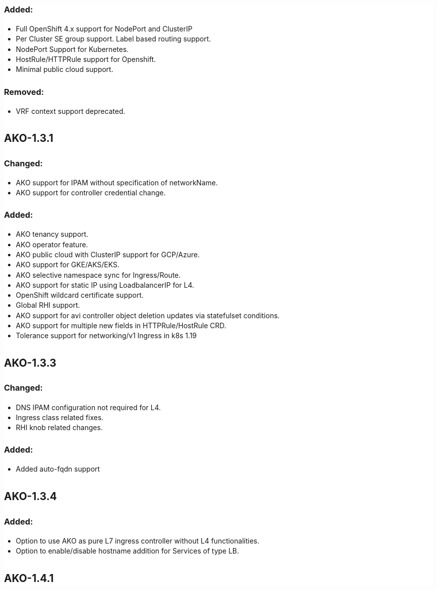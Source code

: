 ### Added:
 - Full OpenShift 4.x support for NodePort and ClusterIP
 - Per Cluster SE group support. Label based routing support.
 - NodePort Support for Kubernetes.
 - HostRule/HTTPRule support for Openshift.
 - Minimal public cloud support.

 ### Removed:
 - VRF context support deprecated.
 
 ## AKO-1.3.1

### Changed:
 - AKO support for IPAM without specification of networkName.
 - AKO support for controller credential change.

### Added:
 - AKO tenancy support. 
 - AKO operator feature.
 - AKO public cloud with ClusterIP support for GCP/Azure.
 - AKO support for GKE/AKS/EKS.
 - AKO selective namespace sync for Ingress/Route.
 - AKO support for static IP using LoadbalancerIP for L4.
 - OpenShift wildcard certificate support.
 - Global RHI support.
 - AKO support for avi controller object deletion updates via statefulset conditions.
 - AKO support for multiple new fields in HTTPRule/HostRule CRD.
 - Tolerance support for networking/v1 Ingress in k8s 1.19
 
## AKO-1.3.3
 
### Changed:
 - DNS IPAM configuration not required for L4.
 - Ingress class related fixes.
 - RHI knob related changes.
 
 
### Added:
 - Added auto-fqdn support

## AKO-1.3.4

### Added:
 - Option to use AKO as pure L7 ingress controller without L4 functionalities.
 - Option to enable/disable hostname addition for Services of type LB.

## AKO-1.4.1
